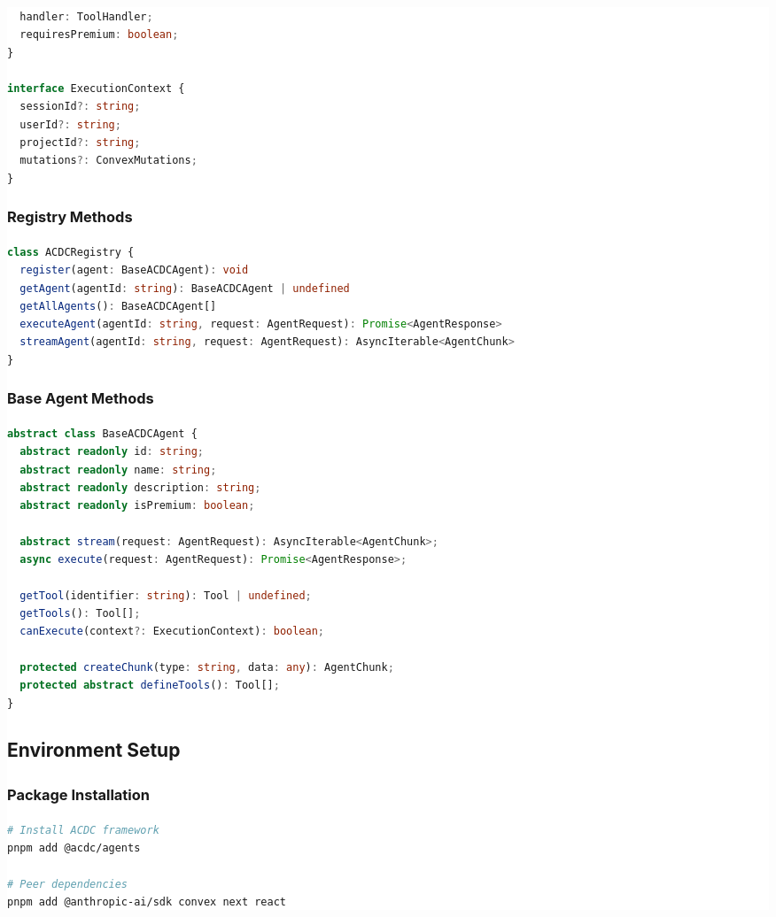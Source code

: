 ```typescript
  handler: ToolHandler;
  requiresPremium: boolean;
}

interface ExecutionContext {
  sessionId?: string;
  userId?: string;
  projectId?: string;
  mutations?: ConvexMutations;
}
```

### Registry Methods

```typescript
class ACDCRegistry {
  register(agent: BaseACDCAgent): void
  getAgent(agentId: string): BaseACDCAgent | undefined
  getAllAgents(): BaseACDCAgent[]
  executeAgent(agentId: string, request: AgentRequest): Promise<AgentResponse>
  streamAgent(agentId: string, request: AgentRequest): AsyncIterable<AgentChunk>
}
```

### Base Agent Methods

```typescript
abstract class BaseACDCAgent {
  abstract readonly id: string;
  abstract readonly name: string;
  abstract readonly description: string;
  abstract readonly isPremium: boolean;
  
  abstract stream(request: AgentRequest): AsyncIterable<AgentChunk>;
  async execute(request: AgentRequest): Promise<AgentResponse>;
  
  getTool(identifier: string): Tool | undefined;
  getTools(): Tool[];
  canExecute(context?: ExecutionContext): boolean;
  
  protected createChunk(type: string, data: any): AgentChunk;
  protected abstract defineTools(): Tool[];
}
```

## Environment Setup

### Package Installation

```bash
# Install ACDC framework
pnpm add @acdc/agents

# Peer dependencies
pnpm add @anthropic-ai/sdk convex next react
```
